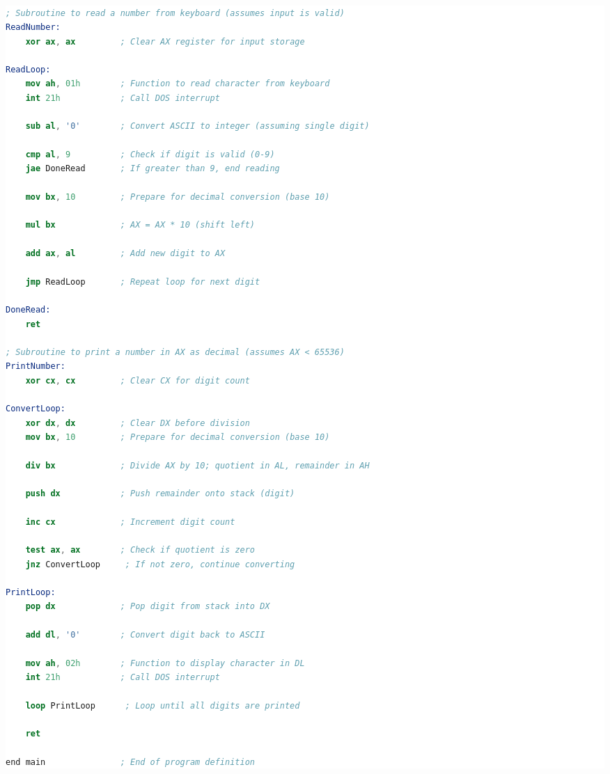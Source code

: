```nasm
; Subroutine to read a number from keyboard (assumes input is valid)
ReadNumber:
    xor ax, ax         ; Clear AX register for input storage

ReadLoop:
    mov ah, 01h        ; Function to read character from keyboard
    int 21h            ; Call DOS interrupt

    sub al, '0'        ; Convert ASCII to integer (assuming single digit)

    cmp al, 9          ; Check if digit is valid (0-9)
    jae DoneRead       ; If greater than 9, end reading

    mov bx, 10         ; Prepare for decimal conversion (base 10)

    mul bx             ; AX = AX * 10 (shift left)

    add ax, al         ; Add new digit to AX

    jmp ReadLoop       ; Repeat loop for next digit

DoneRead:
    ret

; Subroutine to print a number in AX as decimal (assumes AX < 65536)
PrintNumber:
    xor cx, cx         ; Clear CX for digit count

ConvertLoop:
    xor dx, dx         ; Clear DX before division
    mov bx, 10         ; Prepare for decimal conversion (base 10)

    div bx             ; Divide AX by 10; quotient in AL, remainder in AH

    push dx            ; Push remainder onto stack (digit)

    inc cx             ; Increment digit count

    test ax, ax        ; Check if quotient is zero
    jnz ConvertLoop     ; If not zero, continue converting

PrintLoop:
    pop dx             ; Pop digit from stack into DX

    add dl, '0'        ; Convert digit back to ASCII

    mov ah, 02h        ; Function to display character in DL
    int 21h            ; Call DOS interrupt

    loop PrintLoop      ; Loop until all digits are printed

    ret

end main               ; End of program definition
```
